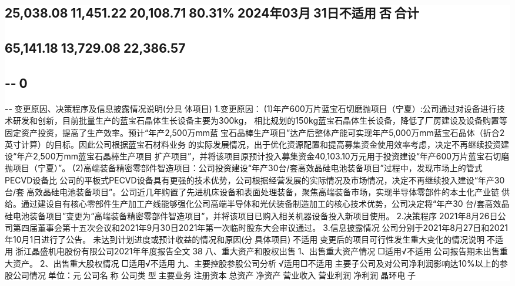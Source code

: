 25,038.08
11,451.22
20,108.71
80.31%
2024年03月
31日不适用
否
合计
--
65,141.18
13,729.08
22,386.57
--
--
0
--
--
变更原因、决策程序及信息披露情况说明(分具
体项目)
1.变更原因：
(1)年产600万片蓝宝石切磨抛项目（宁夏）:公司通过对设备进行技术研发和创新，目前批量生产的蓝宝石晶体生长设备主要为300kg，
相比规划的150kg蓝宝石晶体生长设备，降低了厂房建设及设备购置等固定资产投资，提高了生产效率。预计“年产2,500万mm蓝
宝石晶棒生产项目”达产后整体产能可实现年产5,000万mm蓝宝石晶体（折合2英寸计算）的目标。因此公司根据蓝宝石材料业务
的实际发展情况，出于优化资源配置和提高募集资金使用效率考虑，决定不再继续投资建设“年产2,500万mm蓝宝石晶棒生产项目
扩产项目”，并将该项目原预计投入募集资金40,103.10万元用于投资建设“年产600万片蓝宝石切磨抛项目（宁夏）”。
(2)高端装备精密零部件智造项目：公司投资建设“年产30台/套高效晶硅电池装备项目”过程中，发现市场上的管式PECVD设备比
公司的平板式PECVD设备具有更强的技术优势，公司根据经营发展的实际情况及市场情况，决定不再继续投入建设“年产30台/套
高效晶硅电池装备项目”。公司近几年购置了先进机床设备和表面处理装备，聚焦高端装备市场，实现半导体零部件的本土化产业链
供给。通过建设自有核心零部件生产加工产线能够强化公司高端半导体和光伏装备制造加工的核心技术优势，公司决定将“年产30
台/套高效晶硅电池装备项目”变更为“高端装备精密零部件智造项目”，并将该项目已购入相关机器设备投入新项目使用。
2.决策程序
2021年8月26日公司第四届董事会第十五次会议和2021年9月30日2021年第一次临时股东大会审议通过。
3.信息披露情况
公司分别于2021年8月27日和2021年10月1日进行了公告。
未达到计划进度或预计收益的情况和原因(分
具体项目)
不适用
变更后的项目可行性发生重大变化的情况说明
不适用
浙江晶盛机电股份有限公司2021年年度报告全文
38
八、重大资产和股权出售
1、出售重大资产情况
□适用√不适用
公司报告期未出售重大资产。
2、出售重大股权情况
□适用√不适用
九、主要控股参股公司分析
√适用□不适用
主要子公司及对公司净利润影响达10%以上的参股公司情况
单位：元
公司名
称
公司类
型
主要业务
注册资本
总资产
净资产
营业收入
营业利润
净利润
晶环电
子
